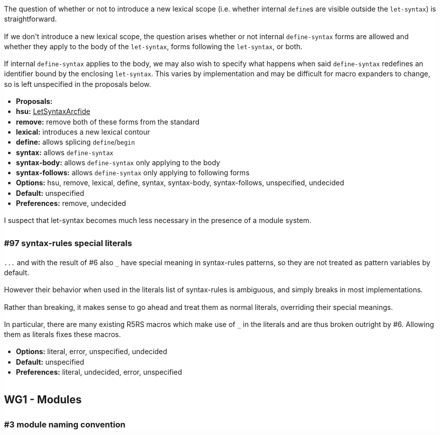 The question of whether or not to introduce a new lexical scope
(i.e. whether internal `define`s are visible outside the `let-syntax`)
is straightforward.

If we don't introduce a new lexical scope, the question arises whether
or not internal `define-syntax` forms are allowed and whether they
apply to the body of the `let-syntax`, forms following the
`let-syntax`, or both.

If internal `define-syntax` applies to the body, we may also wish to
specify what happens when said `define-syntax` redefines an identifier
bound by the enclosing `let-syntax`.  This varies by implementation
and may be difficult for macro expanders to change, so is left
unspecified in the proposals below.

* **Proposals:**
* **hsu:** [LetSyntaxArcfide](LetSyntaxArcfide.md)
* **remove:** remove both of these forms from the standard
* **lexical:** introduces a new lexical contour
* **define:** allows splicing `define`/`begin`
* **syntax:** allows `define-syntax`
* **syntax-body:** allows `define-syntax` only applying to the body
* **syntax-follows:**  allows `define-syntax` only applying to following forms
* **Options:** hsu, remove, lexical, define, syntax, syntax-body, syntax-follows, unspecified, undecided
* **Default:** unspecified
* **Preferences:** remove, undecided

I suspect that let-syntax becomes much less necessary in the presence of a module system.

### #97 syntax-rules special literals

`...` and with the result of #6 also `_` have special meaning in
syntax-rules patterns, so they are not treated as pattern variables by
default.

However their behavior when used in the literals list of
syntax-rules is ambiguous, and simply breaks in most implementations.

Rather than breaking, it makes sense to go ahead and treat
them as normal literals, overriding their special meanings.

In particular, there are many existing R5RS macros which
make use of `_` in the literals and are thus broken outright
by #6. Allowing them as literals fixes these macros.

* **Options:** literal, error, unspecified, undecided
* **Default:** unspecified
* **Preferences:** literal, undecided, error, unspecified

## WG1 - Modules

### #3 module naming convention
